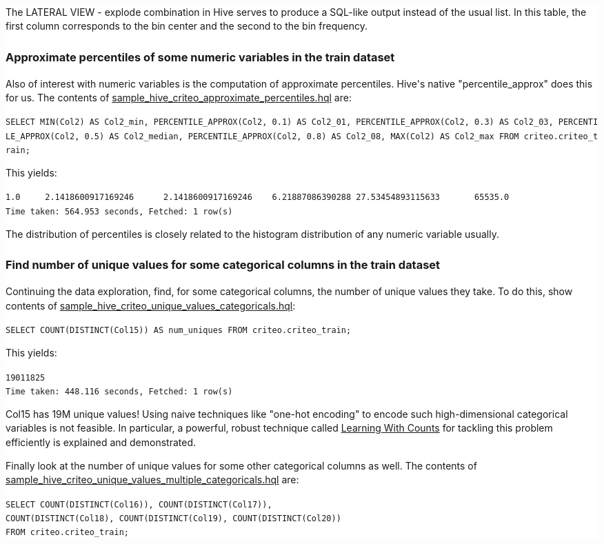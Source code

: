 The LATERAL VIEW - explode combination in Hive serves to produce a SQL-like output instead of the usual list. In this table, the first column corresponds to the bin center and the second to the bin frequency.

### Approximate percentiles of some numeric variables in the train dataset
Also of interest with numeric variables is the computation of approximate percentiles. Hive's native "percentile\_approx" does this for us. The contents of [sample&#95;hive&#95;criteo&#95;approximate&#95;percentiles.hql](https://github.com/Azure/Azure-MachineLearning-DataScience/blob/master/Misc/DataScienceProcess/DataScienceScripts/sample_hive_criteo_approximate_percentiles.hql) are:

```hiveql
SELECT MIN(Col2) AS Col2_min, PERCENTILE_APPROX(Col2, 0.1) AS Col2_01, PERCENTILE_APPROX(Col2, 0.3) AS Col2_03, PERCENTILE_APPROX(Col2, 0.5) AS Col2_median, PERCENTILE_APPROX(Col2, 0.8) AS Col2_08, MAX(Col2) AS Col2_max FROM criteo.criteo_train;
```

This yields:

```output
1.0     2.1418600917169246      2.1418600917169246    6.21887086390288 27.53454893115633       65535.0
Time taken: 564.953 seconds, Fetched: 1 row(s)
```

The distribution of percentiles is closely related to the histogram distribution of any numeric variable usually.

### Find number of unique values for some categorical columns in the train dataset
Continuing the data exploration, find, for some categorical columns, the number of unique values they take. To do this, show contents of [sample&#95;hive&#95;criteo&#95;unique&#95;values&#95;categoricals.hql](https://github.com/Azure/Azure-MachineLearning-DataScience/blob/master/Misc/DataScienceProcess/DataScienceScripts/sample_hive_criteo_unique_values_categoricals.hql):

```hiveql
SELECT COUNT(DISTINCT(Col15)) AS num_uniques FROM criteo.criteo_train;
```

This yields:

```output
19011825
Time taken: 448.116 seconds, Fetched: 1 row(s)
```

Col15 has 19M unique values! Using naive techniques like "one-hot encoding" to encode such high-dimensional categorical variables is not feasible. In particular, a powerful, robust technique called [Learning With Counts](/archive/blogs/machinelearning/big-learning-made-easy-with-counts) for tackling this problem efficiently is explained and demonstrated.

Finally look at the number of unique values for some other categorical columns as well. The contents of [sample&#95;hive&#95;criteo&#95;unique&#95;values&#95;multiple&#95;categoricals.hql](https://github.com/Azure/Azure-MachineLearning-DataScience/blob/master/Misc/DataScienceProcess/DataScienceScripts/sample_hive_criteo_unique_values_multiple_categoricals.hql) are:

```hiveql
SELECT COUNT(DISTINCT(Col16)), COUNT(DISTINCT(Col17)),
COUNT(DISTINCT(Col18), COUNT(DISTINCT(Col19), COUNT(DISTINCT(Col20))
FROM criteo.criteo_train;
```
